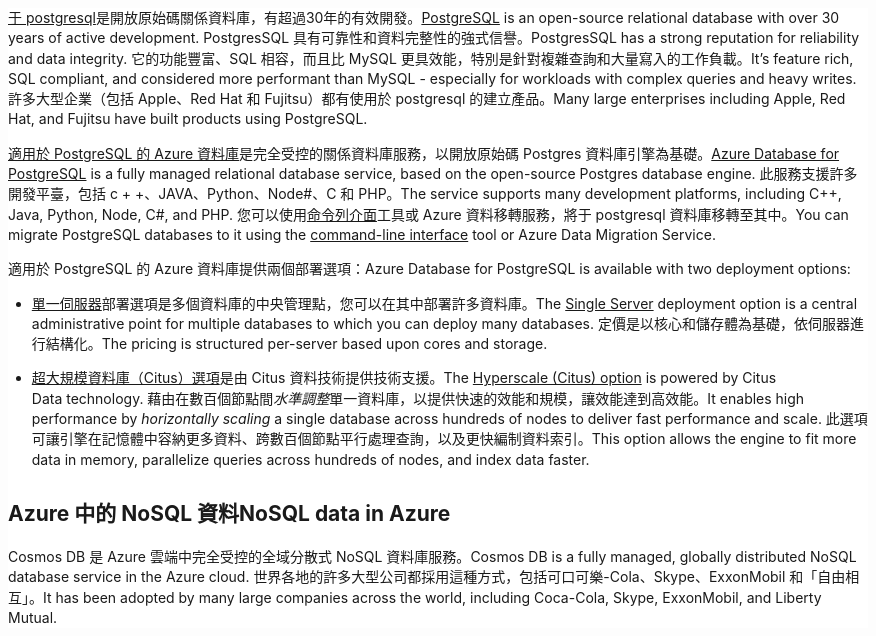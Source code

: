 <span data-ttu-id="aaebd-275">[于 postgresql](https://www.postgresql.org/)是開放原始碼關係資料庫，有超過30年的有效開發。</span><span class="sxs-lookup"><span data-stu-id="aaebd-275">[PostgreSQL](https://www.postgresql.org/) is an open-source relational database with over 30 years of active development.</span></span> <span data-ttu-id="aaebd-276">PostgresSQL 具有可靠性和資料完整性的強式信譽。</span><span class="sxs-lookup"><span data-stu-id="aaebd-276">PostgresSQL has a strong reputation for reliability and data integrity.</span></span> <span data-ttu-id="aaebd-277">它的功能豐富、SQL 相容，而且比 MySQL 更具效能，特別是針對複雜查詢和大量寫入的工作負載。</span><span class="sxs-lookup"><span data-stu-id="aaebd-277">It’s feature rich, SQL compliant, and considered more performant than MySQL - especially for workloads with complex queries and heavy writes.</span></span> <span data-ttu-id="aaebd-278">許多大型企業（包括 Apple、Red Hat 和 Fujitsu）都有使用於 postgresql 的建立產品。</span><span class="sxs-lookup"><span data-stu-id="aaebd-278">Many large enterprises including Apple, Red Hat, and Fujitsu have built products using PostgreSQL.</span></span>

<span data-ttu-id="aaebd-279">[適用於 PostgreSQL 的 Azure 資料庫](https://azure.microsoft.com/services/postgresql/)是完全受控的關係資料庫服務，以開放原始碼 Postgres 資料庫引擎為基礎。</span><span class="sxs-lookup"><span data-stu-id="aaebd-279">[Azure Database for PostgreSQL](https://azure.microsoft.com/services/postgresql/) is a fully managed relational database service, based on the open-source Postgres database engine.</span></span> <span data-ttu-id="aaebd-280">此服務支援許多開發平臺，包括 c + +、JAVA、Python、Node\#、C 和 PHP。</span><span class="sxs-lookup"><span data-stu-id="aaebd-280">The service supports many development platforms, including C++, Java, Python, Node, C\#, and PHP.</span></span> <span data-ttu-id="aaebd-281">您可以使用[命令列介面](https://datamigration.microsoft.com/scenario/postgresql-to-azurepostgresql?step=1)工具或 Azure 資料移轉服務，將于 postgresql 資料庫移轉至其中。</span><span class="sxs-lookup"><span data-stu-id="aaebd-281">You can migrate PostgreSQL databases to it using the [command-line interface](https://datamigration.microsoft.com/scenario/postgresql-to-azurepostgresql?step=1) tool or Azure Data Migration Service.</span></span>

<span data-ttu-id="aaebd-282">適用於 PostgreSQL 的 Azure 資料庫提供兩個部署選項：</span><span class="sxs-lookup"><span data-stu-id="aaebd-282">Azure Database for PostgreSQL is available with two deployment options:</span></span>

- <span data-ttu-id="aaebd-283">[單一伺服器](https://docs.microsoft.com/azure/postgresql/concepts-servers)部署選項是多個資料庫的中央管理點，您可以在其中部署許多資料庫。</span><span class="sxs-lookup"><span data-stu-id="aaebd-283">The [Single Server](https://docs.microsoft.com/azure/postgresql/concepts-servers) deployment option is a central administrative point for multiple databases to which you can deploy many databases.</span></span> <span data-ttu-id="aaebd-284">定價是以核心和儲存體為基礎，依伺服器進行結構化。</span><span class="sxs-lookup"><span data-stu-id="aaebd-284">The pricing is structured per-server based upon cores and storage.</span></span>

- <span data-ttu-id="aaebd-285">[超大規模資料庫（Citus）選項](https://azure.microsoft.com/blog/get-high-performance-scaling-for-your-azure-database-workloads-with-hyperscale/)是由 Citus 資料技術提供技術支援。</span><span class="sxs-lookup"><span data-stu-id="aaebd-285">The [Hyperscale (Citus) option](https://azure.microsoft.com/blog/get-high-performance-scaling-for-your-azure-database-workloads-with-hyperscale/) is powered by Citus Data technology.</span></span> <span data-ttu-id="aaebd-286">藉由在數百個節點間*水準調整*單一資料庫，以提供快速的效能和規模，讓效能達到高效能。</span><span class="sxs-lookup"><span data-stu-id="aaebd-286">It enables high performance by *horizontally scaling* a single database across hundreds of nodes to deliver fast performance and scale.</span></span> <span data-ttu-id="aaebd-287">此選項可讓引擎在記憶體中容納更多資料、跨數百個節點平行處理查詢，以及更快編制資料索引。</span><span class="sxs-lookup"><span data-stu-id="aaebd-287">This option allows the engine to fit more data in memory, parallelize queries across hundreds of nodes, and index data faster.</span></span>

## <a name="nosql-data-in-azure"></a><span data-ttu-id="aaebd-288">Azure 中的 NoSQL 資料</span><span class="sxs-lookup"><span data-stu-id="aaebd-288">NoSQL data in Azure</span></span>

<span data-ttu-id="aaebd-289">Cosmos DB 是 Azure 雲端中完全受控的全域分散式 NoSQL 資料庫服務。</span><span class="sxs-lookup"><span data-stu-id="aaebd-289">Cosmos DB is a fully managed, globally distributed NoSQL database service in the Azure cloud.</span></span> <span data-ttu-id="aaebd-290">世界各地的許多大型公司都採用這種方式，包括可口可樂-Cola、Skype、ExxonMobil 和「自由相互」。</span><span class="sxs-lookup"><span data-stu-id="aaebd-290">It has been adopted by many large companies across the world,  including Coca-Cola, Skype, ExxonMobil, and Liberty Mutual.</span></span>
